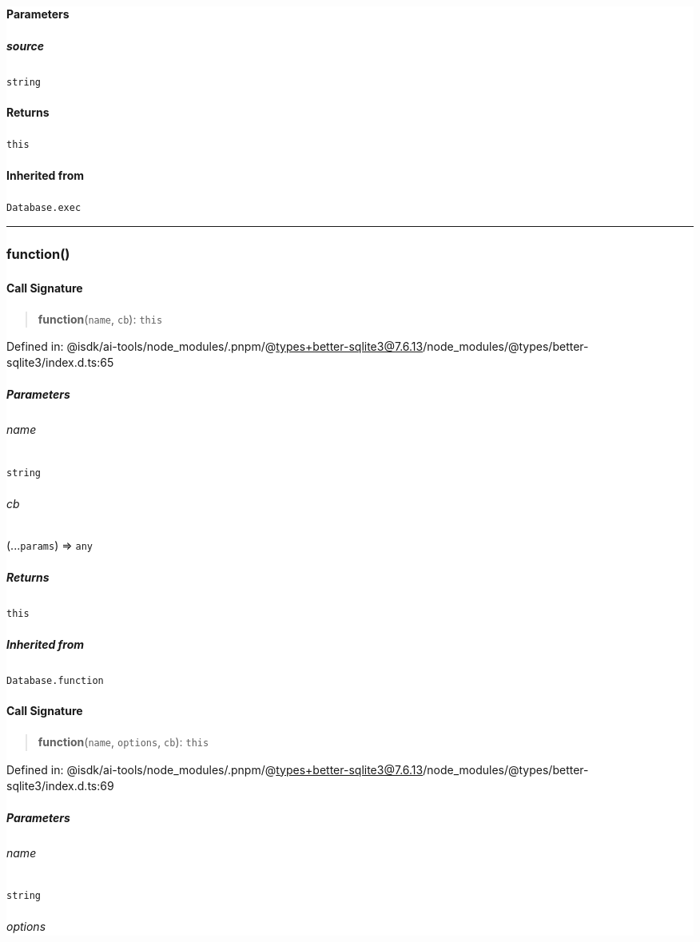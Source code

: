 #### Parameters

##### source

`string`

#### Returns

`this`

#### Inherited from

`Database.exec`

***

### function()

#### Call Signature

> **function**(`name`, `cb`): `this`

Defined in: @isdk/ai-tools/node\_modules/.pnpm/@types+better-sqlite3@7.6.13/node\_modules/@types/better-sqlite3/index.d.ts:65

##### Parameters

###### name

`string`

###### cb

(...`params`) => `any`

##### Returns

`this`

##### Inherited from

`Database.function`

#### Call Signature

> **function**(`name`, `options`, `cb`): `this`

Defined in: @isdk/ai-tools/node\_modules/.pnpm/@types+better-sqlite3@7.6.13/node\_modules/@types/better-sqlite3/index.d.ts:69

##### Parameters

###### name

`string`

###### options
